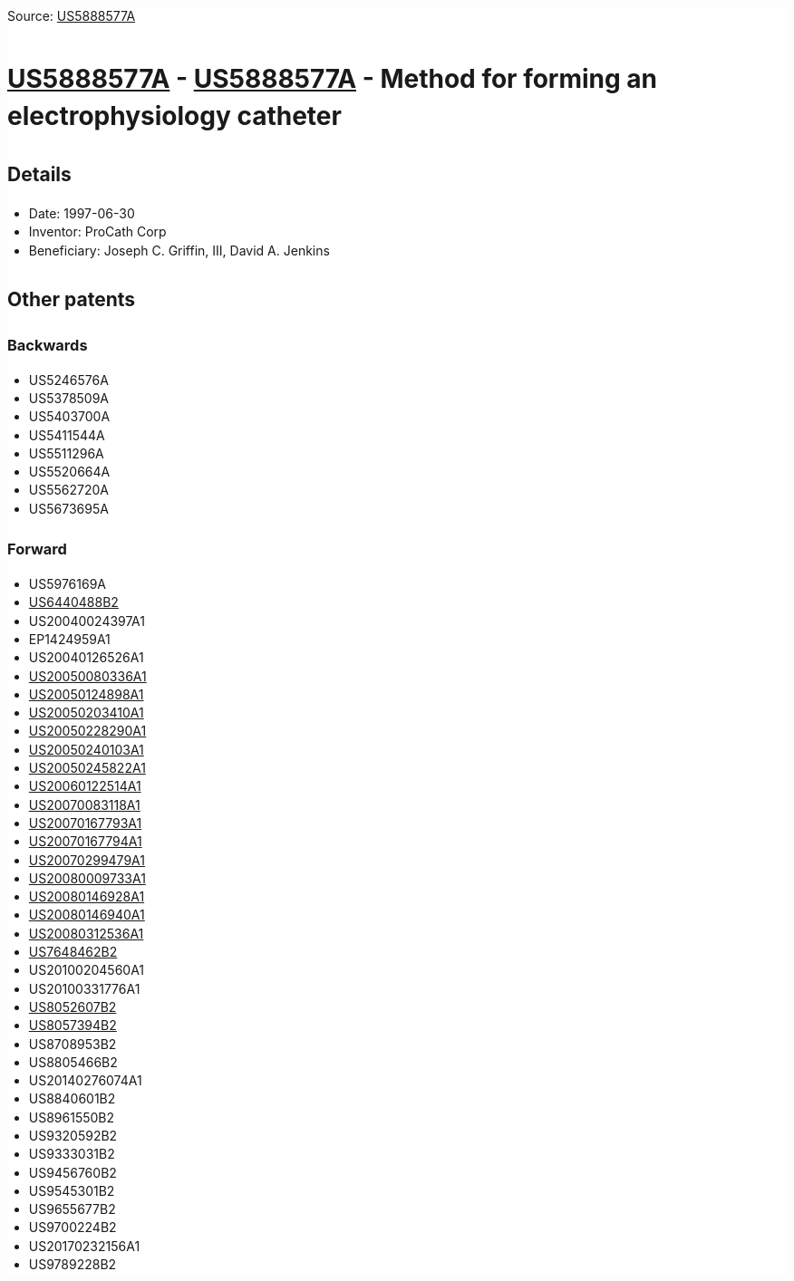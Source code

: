 Source: [US5888577A](https://patents.google.com/patent/US5888577A)

# [US5888577A](US5888577A.md) - [US5888577A](US5888577A.md) - Method for forming an electrophysiology catheter

## Details

* Date: 1997-06-30
* Inventor: ProCath Corp
* Beneficiary: Joseph C. Griffin, III, David A. Jenkins

## Other patents

### Backwards
 * US5246576A
 * US5378509A
 * US5403700A
 * US5411544A
 * US5511296A
 * US5520664A
 * US5562720A
 * US5673695A
### Forward
 * US5976169A
 * [US6440488B2](US6440488B2.md)
 * US20040024397A1
 * EP1424959A1
 * US20040126526A1
 * [US20050080336A1](US20050080336A1.md)
 * [US20050124898A1](US20050124898A1.md)
 * [US20050203410A1](US20050203410A1.md)
 * [US20050228290A1](US20050228290A1.md)
 * [US20050240103A1](US20050240103A1.md)
 * [US20050245822A1](US20050245822A1.md)
 * [US20060122514A1](US20060122514A1.md)
 * [US20070083118A1](US20070083118A1.md)
 * [US20070167793A1](US20070167793A1.md)
 * [US20070167794A1](US20070167794A1.md)
 * [US20070299479A1](US20070299479A1.md)
 * [US20080009733A1](US20080009733A1.md)
 * [US20080146928A1](US20080146928A1.md)
 * [US20080146940A1](US20080146940A1.md)
 * [US20080312536A1](US20080312536A1.md)
 * [US7648462B2](US7648462B2.md)
 * US20100204560A1
 * US20100331776A1
 * [US8052607B2](US8052607B2.md)
 * [US8057394B2](US8057394B2.md)
 * US8708953B2
 * US8805466B2
 * US20140276074A1
 * US8840601B2
 * US8961550B2
 * US9320592B2
 * US9333031B2
 * US9456760B2
 * US9545301B2
 * US9655677B2
 * US9700224B2
 * US20170232156A1
 * US9789228B2